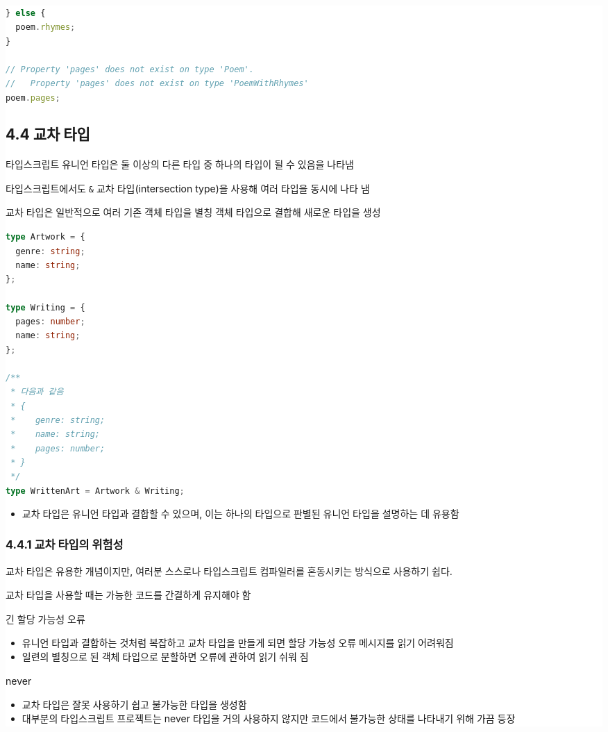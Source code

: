 ```ts
} else {
  poem.rhymes;
}

// Property 'pages' does not exist on type 'Poem'.
//   Property 'pages' does not exist on type 'PoemWithRhymes'
poem.pages;
```

## 4.4 교차 타입

타입스크립트 유니언 타입은 둘 이상의 다른 타입 중 하나의 타입이 될 수 있음을 나타냄

타입스크립트에서도 `&` 교차 타입(intersection type)을 사용해 여러 타입을 동시에 나타 냄

교차 타입은 일반적으로 여러 기존 객체 타입을 별칭 객체 타입으로 결합해 새로운 타입을 생성

```ts
type Artwork = {
  genre: string;
  name: string;
};

type Writing = {
  pages: number;
  name: string;
};

/**
 * 다음과 같음
 * {
 *    genre: string;
 *    name: string;
 *    pages: number;
 * }
 */
type WrittenArt = Artwork & Writing;
```

- 교차 타입은 유니언 타입과 결합할 수 있으며, 이는 하나의 타입으로 판별된 유니언 타입을 설명하는 데 유용함

### 4.4.1 교차 타입의 위험성

교차 타입은 유용한 개념이지만, 여러분 스스로나 타입스크립트 컴파일러를 혼동시키는 방식으로 사용하기 쉽다.

교차 타입을 사용할 때는 가능한 코드를 간결하게 유지해야 함

긴 할당 가능성 오류

- 유니언 타입과 결합하는 것처럼 복잡하고 교차 타입을 만들게 되면 할당 가능성 오류 메시지를 읽기 어려워짐
- 일련의 별칭으로 된 객체 타입으로 분할하면 오류에 관하여 읽기 쉬워 짐

never

- 교차 타입은 잘못 사용하기 쉽고 불가능한 타입을 생성함
- 대부분의 타입스크립트 프로젝트는 never 타입을 거의 사용하지 않지만 코드에서 불가능한 상태를 나타내기 위해 가끔 등장
